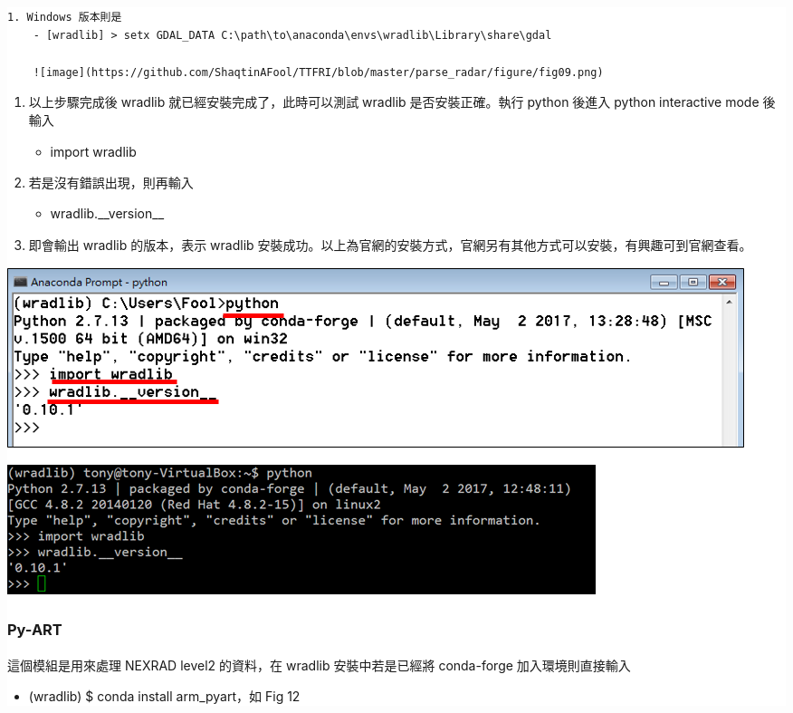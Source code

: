 	1. Windows 版本則是
		- [wradlib] > setx GDAL_DATA C:\path\to\anaconda\envs\wradlib\Library\share\gdal

		![image](https://github.com/ShaqtinAFool/TTFRI/blob/master/parse_radar/figure/fig09.png)
1. 以上步驟完成後 wradlib 就已經安裝完成了，此時可以測試 wradlib 是否安裝正確。執行 python 後進入 python interactive mode 後輸入
	- import wradlib

1. 若是沒有錯誤出現，則再輸入
	- wradlib.\_\_version\_\_

1. 即會輸出 wradlib 的版本，表示 wradlib 安裝成功。以上為官網的安裝方式，官網另有其他方式可以安裝，有興趣可到官網查看。

![image](https://github.com/ShaqtinAFool/TTFRI/blob/master/parse_radar/figure/fig10.png)

![image](https://github.com/ShaqtinAFool/TTFRI/blob/master/parse_radar/figure/fig11.png)

### Py-ART
這個模組是用來處理 NEXRAD level2 的資料，在 wradlib 安裝中若是已經將 conda-forge 加入環境則直接輸入 
- (wradlib) $ conda install arm_pyart，如 Fig 12 
